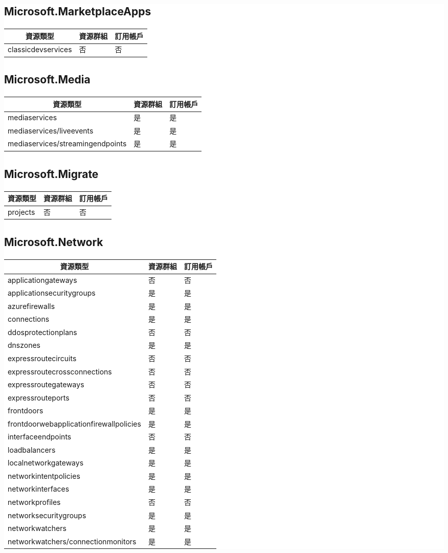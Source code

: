 ## <a name="microsoftmarketplaceapps"></a>Microsoft.MarketplaceApps
| 資源類型 | 資源群組 | 訂用帳戶 |
| ------------- | -------------- | ------------ |
| classicdevservices | 否 | 否 |

## <a name="microsoftmedia"></a>Microsoft.Media
| 資源類型 | 資源群組 | 訂用帳戶 |
| ------------- | -------------- | ------------ |
| mediaservices | 是 | 是 |
| mediaservices/liveevents | 是 | 是 |
| mediaservices/streamingendpoints | 是 | 是 |

## <a name="microsoftmigrate"></a>Microsoft.Migrate
| 資源類型 | 資源群組 | 訂用帳戶 |
| ------------- | -------------- | ------------ |
| projects | 否 | 否 |

## <a name="microsoftnetwork"></a>Microsoft.Network
| 資源類型 | 資源群組 | 訂用帳戶 |
| ------------- | -------------- | ------------ |
| applicationgateways | 否 | 否 |
| applicationsecuritygroups | 是 | 是 |
| azurefirewalls | 是 | 是 |
| connections | 是 | 是 |
| ddosprotectionplans | 否 | 否 |
| dnszones | 是 | 是 |
| expressroutecircuits | 否 | 否 |
| expressroutecrossconnections | 否 | 否 |
| expressroutegateways | 否 | 否 |
| expressrouteports | 否 | 否 |
| frontdoors | 是 | 是 |
| frontdoorwebapplicationfirewallpolicies | 是 | 是 |
| interfaceendpoints | 否 | 否 |
| loadbalancers | 是 | 是 |
| localnetworkgateways | 是 | 是 |
| networkintentpolicies | 是 | 是 |
| networkinterfaces | 是 | 是 |
| networkprofiles | 否 | 否 |
| networksecuritygroups | 是 | 是 |
| networkwatchers | 是 | 是 |
| networkwatchers/connectionmonitors | 是 | 是 |